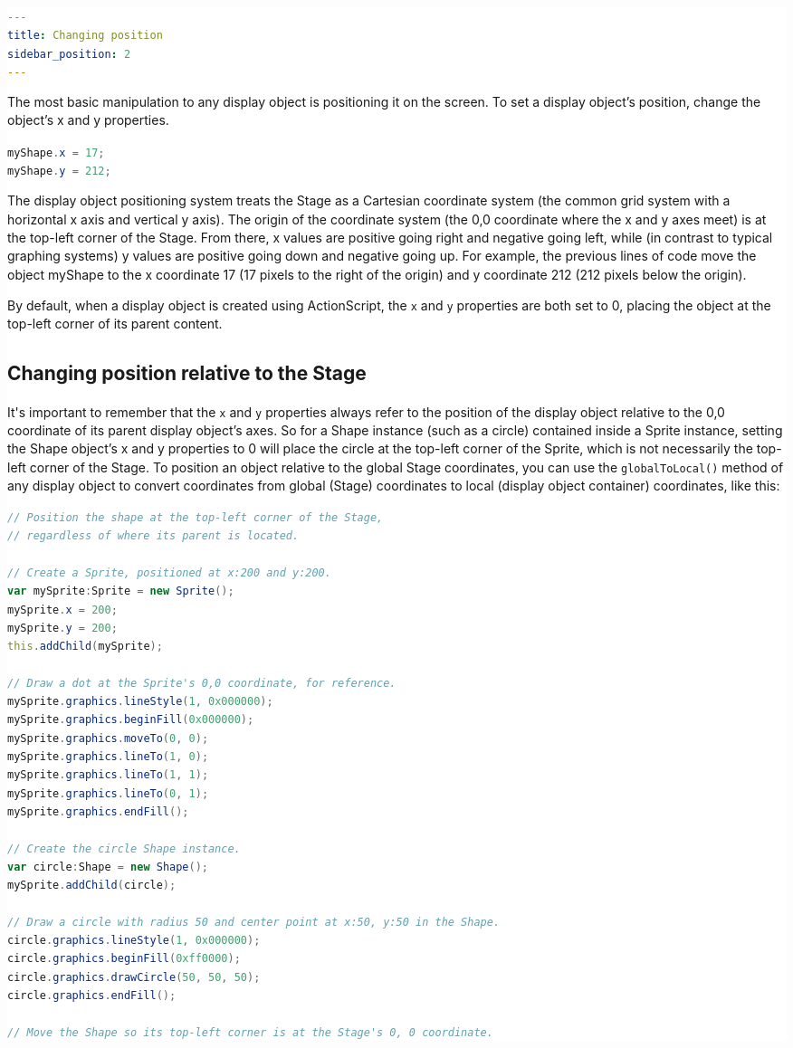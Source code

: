 ```yaml
---
title: Changing position
sidebar_position: 2
---
```


The most basic manipulation to any display object is positioning it on the screen. To set a display object’s position, change the object’s x and y properties.

```actionscript
myShape.x = 17;
myShape.y = 212;
```

The display object positioning system treats the Stage as a Cartesian coordinate system (the common grid system with a horizontal x axis and vertical y axis). The origin of the coordinate system (the 0,0 coordinate where the x and y axes meet) is at the top-left corner of the Stage. From there, x values are positive going right and negative going left, while (in contrast to typical graphing systems) y values are positive going down and negative going up. For example, the previous lines of code move the object myShape to the x coordinate 17 (17 pixels to the right of the origin) and y coordinate 212 (212 pixels below the origin).

By default, when a display object is created using ActionScript, the `x` and `y` properties are both set to 0, placing the object at the top-left corner of its parent content.

## Changing position relative to the Stage

It's important to remember that the `x` and `y` properties always refer to the position of the display object relative to the 0,0 coordinate of its parent display object’s axes. So for a Shape instance (such as a circle) contained inside a Sprite instance, setting the Shape object’s x and y properties to 0 will place the circle at the top-left corner of the Sprite, which is not necessarily the top-left corner of the Stage. To position an object relative to the global Stage coordinates, you can use the `globalToLocal()` method of any display object to convert coordinates from global (Stage) coordinates to local (display object container) coordinates, like this:

```actionscript
// Position the shape at the top-left corner of the Stage,
// regardless of where its parent is located.

// Create a Sprite, positioned at x:200 and y:200.
var mySprite:Sprite = new Sprite();
mySprite.x = 200;
mySprite.y = 200;
this.addChild(mySprite);

// Draw a dot at the Sprite's 0,0 coordinate, for reference.
mySprite.graphics.lineStyle(1, 0x000000);
mySprite.graphics.beginFill(0x000000);
mySprite.graphics.moveTo(0, 0);
mySprite.graphics.lineTo(1, 0);
mySprite.graphics.lineTo(1, 1);
mySprite.graphics.lineTo(0, 1);
mySprite.graphics.endFill();

// Create the circle Shape instance.
var circle:Shape = new Shape();
mySprite.addChild(circle);

// Draw a circle with radius 50 and center point at x:50, y:50 in the Shape.
circle.graphics.lineStyle(1, 0x000000);
circle.graphics.beginFill(0xff0000);
circle.graphics.drawCircle(50, 50, 50);
circle.graphics.endFill();

// Move the Shape so its top-left corner is at the Stage's 0, 0 coordinate.
```